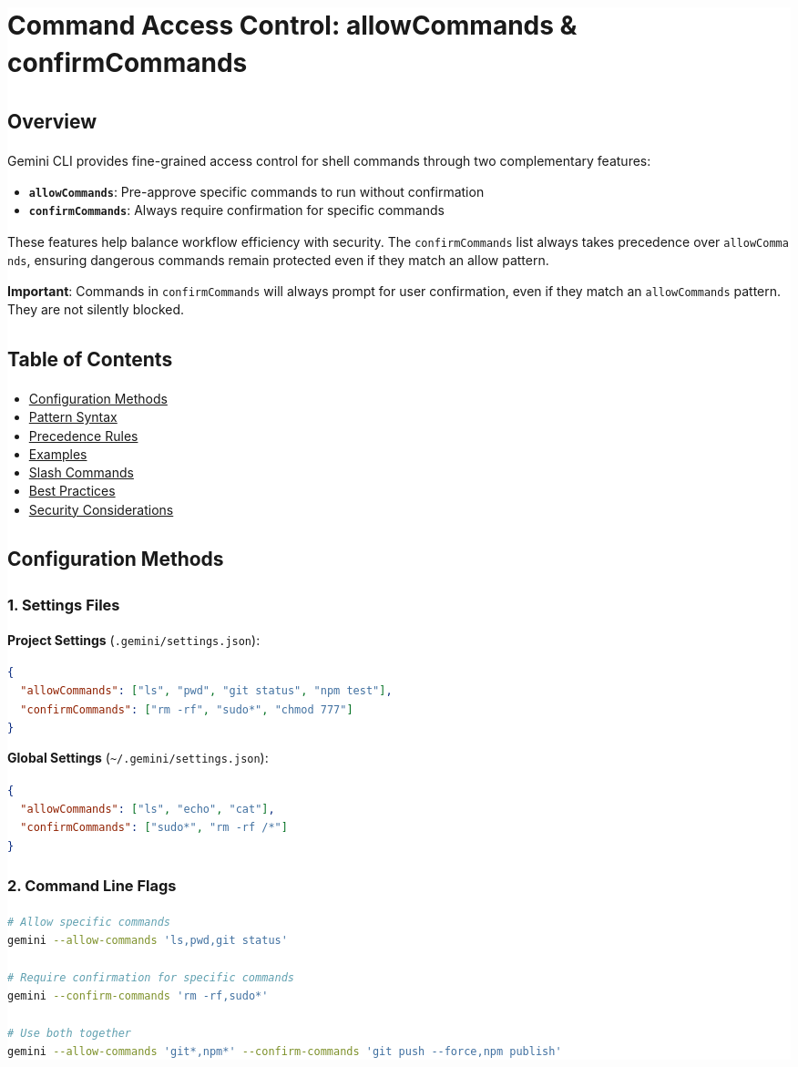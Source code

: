 # Command Access Control: allowCommands & confirmCommands

## Overview

Gemini CLI provides fine-grained access control for shell commands through two complementary features:

- **`allowCommands`**: Pre-approve specific commands to run without confirmation
- **`confirmCommands`**: Always require confirmation for specific commands

These features help balance workflow efficiency with security. The `confirmCommands` list always takes precedence over `allowCommands`, ensuring dangerous commands remain protected even if they match an allow pattern.

**Important**: Commands in `confirmCommands` will always prompt for user confirmation, even if they match an `allowCommands` pattern. They are not silently blocked.

## Table of Contents

- [Configuration Methods](#configuration-methods)
- [Pattern Syntax](#pattern-syntax)
- [Precedence Rules](#precedence-rules)
- [Examples](#examples)
- [Slash Commands](#slash-commands)
- [Best Practices](#best-practices)
- [Security Considerations](#security-considerations)

## Configuration Methods

### 1. Settings Files

**Project Settings** (`.gemini/settings.json`):

```json
{
  "allowCommands": ["ls", "pwd", "git status", "npm test"],
  "confirmCommands": ["rm -rf", "sudo*", "chmod 777"]
}
```

**Global Settings** (`~/.gemini/settings.json`):

```json
{
  "allowCommands": ["ls", "echo", "cat"],
  "confirmCommands": ["sudo*", "rm -rf /*"]
}
```

### 2. Command Line Flags

```bash
# Allow specific commands
gemini --allow-commands 'ls,pwd,git status'

# Require confirmation for specific commands
gemini --confirm-commands 'rm -rf,sudo*'

# Use both together
gemini --allow-commands 'git*,npm*' --confirm-commands 'git push --force,npm publish'
```
